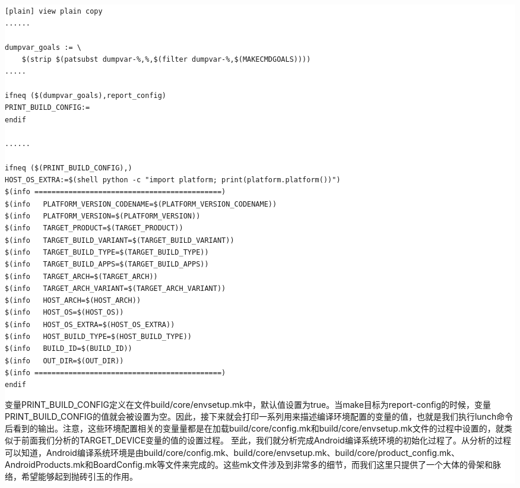 
```
[plain] view plain copy
......  
  
dumpvar_goals := \  
    $(strip $(patsubst dumpvar-%,%,$(filter dumpvar-%,$(MAKECMDGOALS))))  
.....  
  
ifneq ($(dumpvar_goals),report_config)  
PRINT_BUILD_CONFIG:=  
endif  
  
......  
  
ifneq ($(PRINT_BUILD_CONFIG),)  
HOST_OS_EXTRA:=$(shell python -c "import platform; print(platform.platform())")  
$(info ============================================)  
$(info   PLATFORM_VERSION_CODENAME=$(PLATFORM_VERSION_CODENAME))  
$(info   PLATFORM_VERSION=$(PLATFORM_VERSION))  
$(info   TARGET_PRODUCT=$(TARGET_PRODUCT))  
$(info   TARGET_BUILD_VARIANT=$(TARGET_BUILD_VARIANT))  
$(info   TARGET_BUILD_TYPE=$(TARGET_BUILD_TYPE))  
$(info   TARGET_BUILD_APPS=$(TARGET_BUILD_APPS))  
$(info   TARGET_ARCH=$(TARGET_ARCH))  
$(info   TARGET_ARCH_VARIANT=$(TARGET_ARCH_VARIANT))  
$(info   HOST_ARCH=$(HOST_ARCH))  
$(info   HOST_OS=$(HOST_OS))  
$(info   HOST_OS_EXTRA=$(HOST_OS_EXTRA))  
$(info   HOST_BUILD_TYPE=$(HOST_BUILD_TYPE))  
$(info   BUILD_ID=$(BUILD_ID))  
$(info   OUT_DIR=$(OUT_DIR))  
$(info ============================================)  
endif
```
变量PRINT_BUILD_CONFIG定义在文件build/core/envsetup.mk中，默认值设置为true。当make目标为report-config的时候，变量PRINT_BUILD_CONFIG的值就会被设置为空。因此，接下来就会打印一系列用来描述编译环境配置的变量的值，也就是我们执行lunch命令后看到的输出。注意，这些环境配置相关的变量量都是在加载build/core/config.mk和build/core/envsetup.mk文件的过程中设置的，就类似于前面我们分析的TARGET_DEVICE变量的值的设置过程。
       至此，我们就分析完成Android编译系统环境的初始化过程了。从分析的过程可以知道，Android编译系统环境是由build/core/config.mk、build/core/envsetup.mk、build/core/product_config.mk、AndroidProducts.mk和BoardConfig.mk等文件来完成的。这些mk文件涉及到非常多的细节，而我们这里只提供了一个大体的骨架和脉络，希望能够起到抛砖引玉的作用。